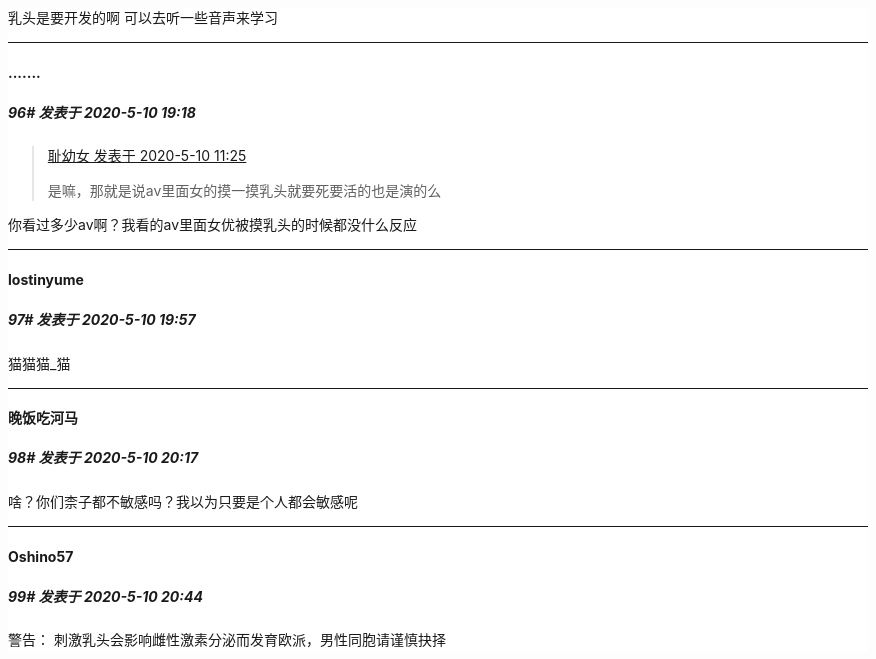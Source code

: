 
乳头是要开发的啊 可以去听一些音声来学习







*****

####  .......  
##### 96#       发表于 2020-5-10 19:18



<blockquote><a href="httphttps://bbs.saraba1st.com/2b/forum.php?mod=redirect&amp;goto=findpost&amp;pid=47365444&amp;ptid=1933759" target="_blank">耻幼女 发表于 2020-5-10 11:25</a>

是嘛，那就是说av里面女的摸一摸乳头就要死要活的也是演的么</blockquote>
你看过多少av啊？我看的av里面女优被摸乳头的时候都没什么反应







*****

####  lostinyume  
##### 97#       发表于 2020-5-10 19:57




猫猫猫_猫








*****

####  晚饭吃河马  
##### 98#       发表于 2020-5-10 20:17




啥？你们柰子都不敏感吗？我以为只要是个人都会敏感呢







*****

####  Oshino57  
##### 99#       发表于 2020-5-10 20:44




警告：
刺激乳头会影响雌性激素分泌而发育欧派，男性同胞请谨慎抉择
